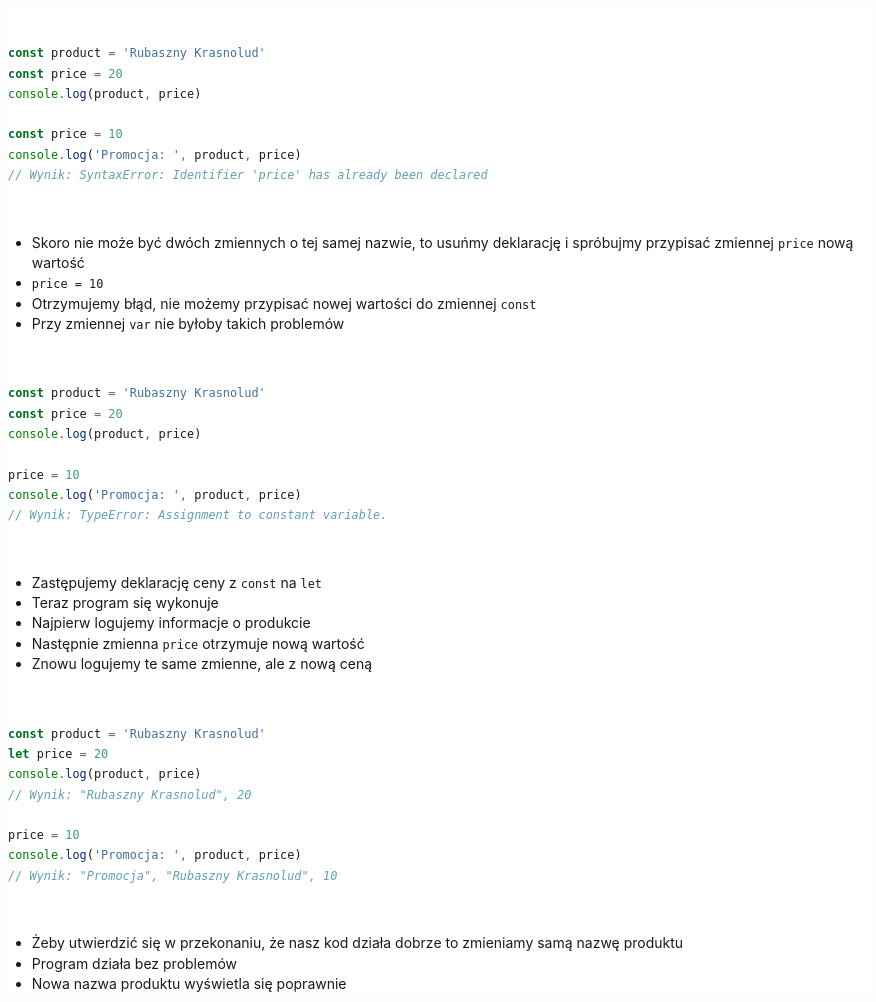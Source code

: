 <br>

```jsx
const product = 'Rubaszny Krasnolud'
const price = 20
console.log(product, price)

const price = 10
console.log('Promocja: ', product, price)
// Wynik: SyntaxError: Identifier 'price' has already been declared
```

<br>

* Skoro nie może być dwóch zmiennych o tej samej nazwie, to usuńmy deklarację i spróbujmy przypisać zmiennej ```price``` nową wartość 
* ```price = 10```
* Otrzymujemy błąd, nie możemy przypisać nowej wartości do zmiennej ```const```
* Przy zmiennej ```var``` nie byłoby takich problemów

<br>

```jsx
const product = 'Rubaszny Krasnolud'
const price = 20
console.log(product, price)

price = 10
console.log('Promocja: ', product, price)
// Wynik: TypeError: Assignment to constant variable.
```

<br>

* Zastępujemy deklarację ceny z ```const``` na ```let```
* Teraz program się wykonuje
* Najpierw logujemy informacje o produkcie
* Następnie zmienna ```price``` otrzymuje nową wartość
* Znowu logujemy te same zmienne, ale z nową ceną 

<br>

```jsx
const product = 'Rubaszny Krasnolud'
let price = 20
console.log(product, price)
// Wynik: "Rubaszny Krasnolud", 20

price = 10
console.log('Promocja: ', product, price)
// Wynik: "Promocja", "Rubaszny Krasnolud", 10
```

<br>

* Żeby utwierdzić się w przekonaniu, że nasz kod działa dobrze to zmieniamy samą nazwę produktu
* Program działa bez problemów
* Nowa nazwa produktu wyświetla się poprawnie
